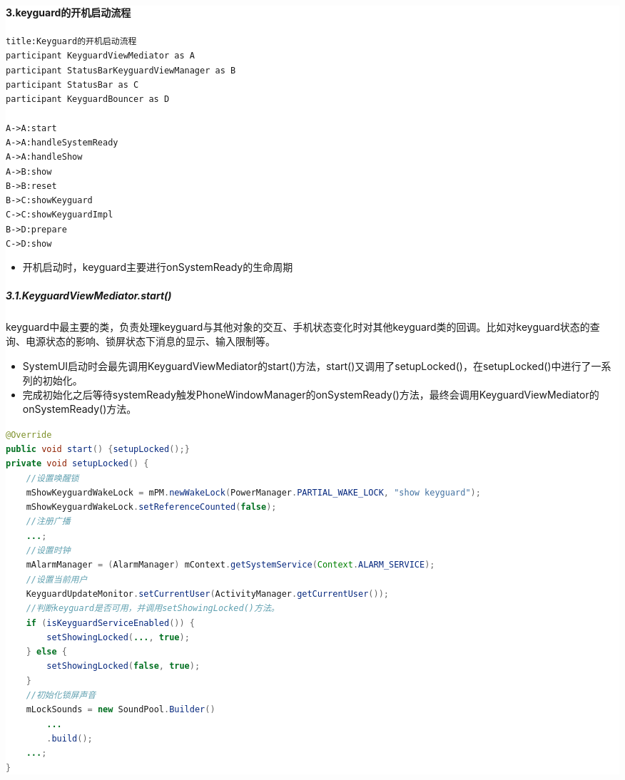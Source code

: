 #### 3.keyguard的开机启动流程

```sequence
title:Keyguard的开机启动流程
participant KeyguardViewMediator as A
participant StatusBarKeyguardViewManager as B
participant StatusBar as C
participant KeyguardBouncer as D

A->A:start
A->A:handleSystemReady
A->A:handleShow
A->B:show
B->B:reset
B->C:showKeyguard
C->C:showKeyguardImpl
B->D:prepare
C->D:show
```



- 开机启动时，keyguard主要进行onSystemReady的生命周期

##### 3.1.KeyguardViewMediator.start()

keyguard中最主要的类，负责处理keyguard与其他对象的交互、手机状态变化时对其他keyguard类的回调。比如对keyguard状态的查询、电源状态的影响、锁屏状态下消息的显示、输入限制等。

- SystemUI启动时会最先调用KeyguardViewMediator的start()方法，start()又调用了setupLocked()，在setupLocked()中进行了一系列的初始化。
- 完成初始化之后等待systemReady触发PhoneWindowManager的onSystemReady()方法，最终会调用KeyguardViewMediator的onSystemReady()方法。

```java
@Override
public void start() {setupLocked();}
private void setupLocked() {
    //设置唤醒锁
    mShowKeyguardWakeLock = mPM.newWakeLock(PowerManager.PARTIAL_WAKE_LOCK, "show keyguard");
    mShowKeyguardWakeLock.setReferenceCounted(false);
    //注册广播
    ...;
    //设置时钟
    mAlarmManager = (AlarmManager) mContext.getSystemService(Context.ALARM_SERVICE);
    //设置当前用户
    KeyguardUpdateMonitor.setCurrentUser(ActivityManager.getCurrentUser());
    //判断keyguard是否可用，并调用setShowingLocked()方法。
    if (isKeyguardServiceEnabled()) {
        setShowingLocked(..., true);
    } else {
        setShowingLocked(false, true);
    }
    //初始化锁屏声音
    mLockSounds = new SoundPool.Builder()
        ... 
        .build();
    ...;
}
```

